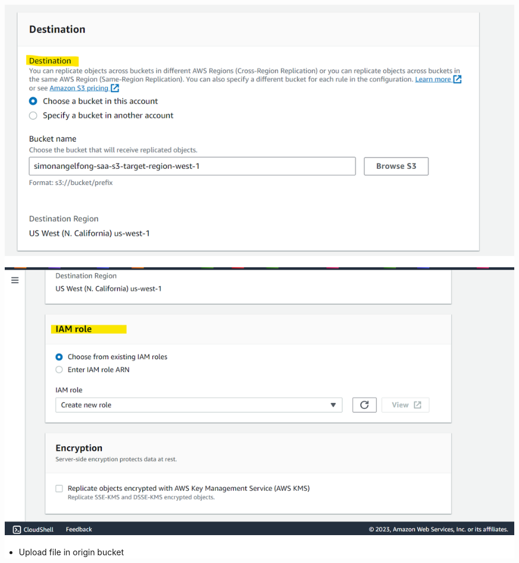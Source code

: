 ![s3_replication_handson03](./pic/s3_replication_handson04.png)

![s3_replication_handson03](./pic/s3_replication_handson05.png)

- Upload file in origin bucket

